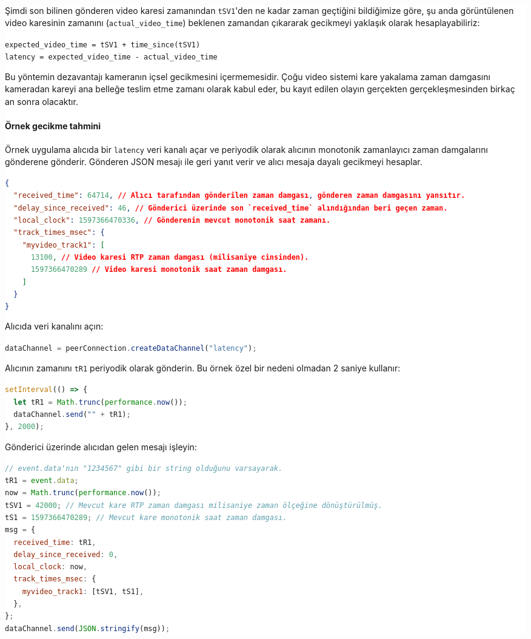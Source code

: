 Şimdi son bilinen gönderen video karesi zamanından `tSV1`'den ne kadar zaman geçtiğini bildiğimize göre, şu anda görüntülenen video karesinin zamanını (`actual_video_time`) beklenen zamandan çıkararak gecikmeyi yaklaşık olarak hesaplayabiliriz:

```
expected_video_time = tSV1 + time_since(tSV1)
latency = expected_video_time - actual_video_time
```

Bu yöntemin dezavantajı kameranın içsel gecikmesini içermemesidir.
Çoğu video sistemi kare yakalama zaman damgasını kameradan kareyi ana belleğe teslim etme zamanı olarak kabul eder, bu kayıt edilen olayın gerçekten gerçekleşmesinden birkaç an sonra olacaktır.

#### Örnek gecikme tahmini

Örnek uygulama alıcıda bir `latency` veri kanalı açar ve periyodik olarak alıcının monotonik zamanlayıcı zaman damgalarını gönderene gönderir. Gönderen JSON mesajı ile geri yanıt verir ve alıcı mesaja dayalı gecikmeyi hesaplar.

```json
{
  "received_time": 64714, // Alıcı tarafından gönderilen zaman damgası, gönderen zaman damgasını yansıtır.
  "delay_since_received": 46, // Gönderici üzerinde son `received_time` alındığından beri geçen zaman.
  "local_clock": 1597366470336, // Gönderenin mevcut monotonik saat zamanı.
  "track_times_msec": {
    "myvideo_track1": [
      13100, // Video karesi RTP zaman damgası (milisaniye cinsinden).
      1597366470289 // Video karesi monotonik saat zaman damgası.
    ]
  }
}
```

Alıcıda veri kanalını açın:

```javascript
dataChannel = peerConnection.createDataChannel("latency");
```

Alıcının zamanını `tR1` periyodik olarak gönderin. Bu örnek özel bir nedeni olmadan 2 saniye kullanır:

```javascript
setInterval(() => {
  let tR1 = Math.trunc(performance.now());
  dataChannel.send("" + tR1);
}, 2000);
```

Gönderici üzerinde alıcıdan gelen mesajı işleyin:

```javascript
// event.data'nın "1234567" gibi bir string olduğunu varsayarak.
tR1 = event.data;
now = Math.trunc(performance.now());
tSV1 = 42000; // Mevcut kare RTP zaman damgası milisaniye zaman ölçeğine dönüştürülmüş.
tS1 = 1597366470289; // Mevcut kare monotonik saat zaman damgası.
msg = {
  received_time: tR1,
  delay_since_received: 0,
  local_clock: now,
  track_times_msec: {
    myvideo_track1: [tSV1, tS1],
  },
};
dataChannel.send(JSON.stringify(msg));
```
